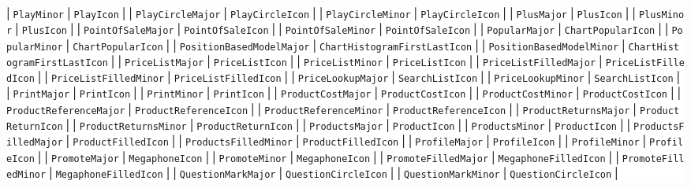   | `PlayMinor`                         | `PlayIcon`                      |
  | `PlayCircleMajor`                   | `PlayCircleIcon`                |
  | `PlayCircleMinor`                   | `PlayCircleIcon`                |
  | `PlusMajor`                         | `PlusIcon`                      |
  | `PlusMinor`                         | `PlusIcon`                      |
  | `PointOfSaleMajor`                  | `PointOfSaleIcon`               |
  | `PointOfSaleMinor`                  | `PointOfSaleIcon`               |
  | `PopularMajor`                      | `ChartPopularIcon`              |
  | `PopularMinor`                      | `ChartPopularIcon`              |
  | `PositionBasedModelMajor`           | `ChartHistogramFirstLastIcon`   |
  | `PositionBasedModelMinor`           | `ChartHistogramFirstLastIcon`   |
  | `PriceListMajor`                    | `PriceListIcon`                 |
  | `PriceListMinor`                    | `PriceListIcon`                 |
  | `PriceListFilledMajor`              | `PriceListFilledIcon`           |
  | `PriceListFilledMinor`              | `PriceListFilledIcon`           |
  | `PriceLookupMajor`                  | `SearchListIcon`                |
  | `PriceLookupMinor`                  | `SearchListIcon`                |
  | `PrintMajor`                        | `PrintIcon`                     |
  | `PrintMinor`                        | `PrintIcon`                     |
  | `ProductCostMajor`                  | `ProductCostIcon`               |
  | `ProductCostMinor`                  | `ProductCostIcon`               |
  | `ProductReferenceMajor`             | `ProductReferenceIcon`          |
  | `ProductReferenceMinor`             | `ProductReferenceIcon`          |
  | `ProductReturnsMajor`               | `ProductReturnIcon`             |
  | `ProductReturnsMinor`               | `ProductReturnIcon`             |
  | `ProductsMajor`                     | `ProductIcon`                   |
  | `ProductsMinor`                     | `ProductIcon`                   |
  | `ProductsFilledMajor`               | `ProductFilledIcon`             |
  | `ProductsFilledMinor`               | `ProductFilledIcon`             |
  | `ProfileMajor`                      | `ProfileIcon`                   |
  | `ProfileMinor`                      | `ProfileIcon`                   |
  | `PromoteMajor`                      | `MegaphoneIcon`                 |
  | `PromoteMinor`                      | `MegaphoneIcon`                 |
  | `PromoteFilledMajor`                | `MegaphoneFilledIcon`           |
  | `PromoteFilledMinor`                | `MegaphoneFilledIcon`           |
  | `QuestionMarkMajor`                 | `QuestionCircleIcon`            |
  | `QuestionMarkMinor`                 | `QuestionCircleIcon`            |